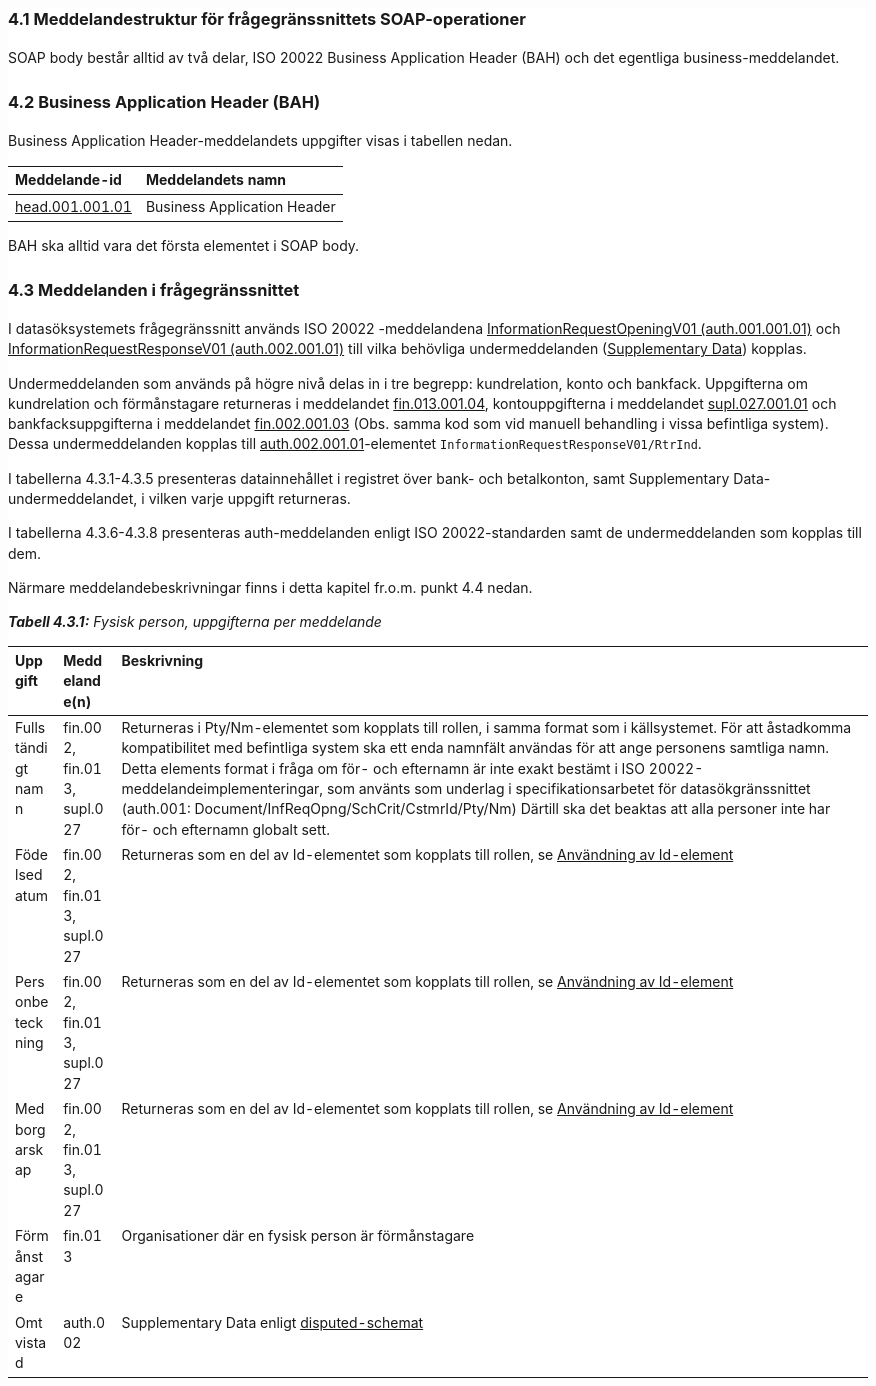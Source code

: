 ### <a name="4-1"></a> 4.1 Meddelandestruktur för frågegränssnittets SOAP-operationer

SOAP body består alltid av två delar, ISO 20022 Business Application Header (BAH) och det egentliga business-meddelandet.

### <a name="4-2"></a> 4.2 Business Application Header (BAH) 

Business Application Header-meddelandets uppgifter visas i tabellen nedan.

|Meddelande-id|Meddelandets namn|
|:---|:---|
|[head.001.001.01](assets/iso20022org/archive_business_application_header_2.zip)|Business Application Header|

BAH ska alltid vara det första elementet i SOAP body.

### <a name="4-3"></a> 4.3 Meddelanden i frågegränssnittet

I datasöksystemets frågegränssnitt används  ISO 20022 -meddelandena [InformationRequestOpeningV01 (auth.001.001.01)](assets/iso20022org/auth.001.001.01.xsd) och [InformationRequestResponseV01 (auth.002.001.01)](assets/iso20022org/auth.002.001.01.xsd) till vilka behövliga undermeddelanden ([Supplementary Data](assets/iso20022org/InformationResponse_SupplementaryData.zip)) kopplas.

Undermeddelanden som används på högre nivå delas in i tre begrepp: kundrelation, konto och bankfack. Uppgifterna om kundrelation och förmånstagare returneras i meddelandet [fin.013.001.04](schemas/fin.013.001.04.xsd), kontouppgifterna i meddelandet [supl.027.001.01](assets/iso20022org/InformationResponse_SupplementaryData.zip) och bankfacksuppgifterna i meddelandet [fin.002.001.03](schemas/fin.002.001.03.xsd) (Obs. samma kod som vid manuell behandling i vissa befintliga system). Dessa undermeddelanden kopplas till [auth.002.001.01](assets/iso20022org/auth.002.001.01.xsd)-elementet `InformationRequestResponseV01/RtrInd`.

I tabellerna 4.3.1-4.3.5 presenteras datainnehållet i registret över bank- och betalkonton, samt Supplementary Data-undermeddelandet, i vilken varje uppgift returneras.

I tabellerna 4.3.6-4.3.8 presenteras auth-meddelanden enligt ISO 20022-standarden samt de undermeddelanden som kopplas till dem.

Närmare meddelandebeskrivningar finns i detta kapitel fr.o.m. punkt 4.4 nedan.

*__Tabell 4.3.1:__ Fysisk person, uppgifterna per meddelande*
		
|Uppgift|Meddelande(n)|Beskrivning|
|:---|:---|:---|
|Fullständigt namn|fin.002, fin.013, supl.027|Returneras i Pty/Nm-elementet som kopplats till rollen, i samma format som i källsystemet. För att åstadkomma kompatibilitet med befintliga system ska ett enda namnfält användas för att ange personens samtliga namn. Detta elements format i fråga om för- och efternamn är inte exakt bestämt i ISO 20022-meddelandeimplementeringar, som använts som underlag i specifikationsarbetet för datasökgränssnittet  (auth.001: Document/InfReqOpng/SchCrit/CstmrId/Pty/Nm) Därtill ska det beaktas att alla personer inte har för- och efternamn globalt sett.|
|Födelsedatum|fin.002, fin.013, supl.027|Returneras som en del av Id-elementet som kopplats till rollen, se [Användning av Id-element](#anvandning_av_id-element)|
|Personbeteckning|fin.002, fin.013, supl.027|Returneras som en del av Id-elementet som kopplats till rollen, se [Användning av Id-element](#anvandning_av_id-element)|
|Medborgarskap|fin.002, fin.013, supl.027|Returneras som en del av Id-elementet som kopplats till rollen, se [Användning av Id-element](#anvandning_av_id-element)|
|Förmånstagare|fin.013|Organisationer där en fysisk person är förmånstagare|
|Omtvistad|auth.002|Supplementary Data enligt [disputed-schemat](schemas/disputed.xsd)|
